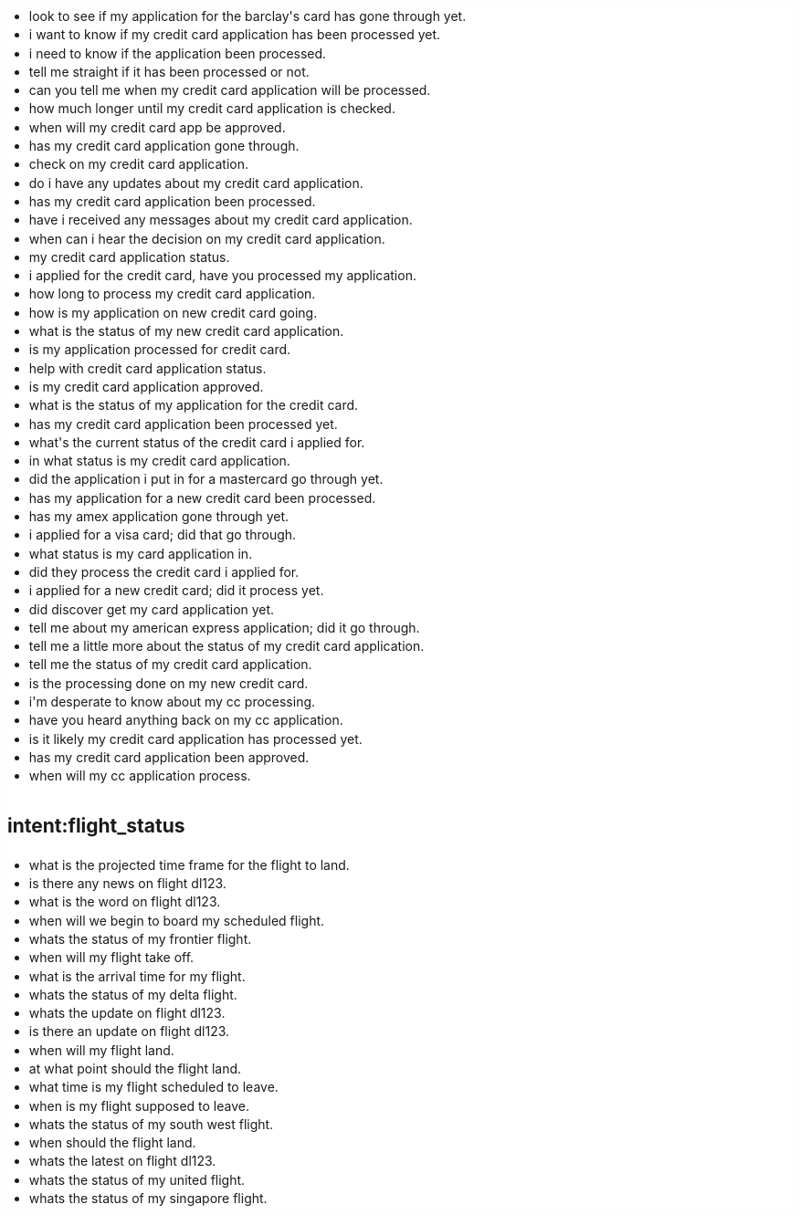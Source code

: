 - look to see if my application for the barclay's card has gone through yet.
- i want to know if my credit card application has been processed yet.
- i need to know if the application been processed.
- tell me straight if it has been processed or not.
- can you tell me when my credit card application will be processed.
- how much longer until my credit card application is checked.
- when will my credit card app be approved.
- has my credit card application gone through.
- check on my credit card application.
- do i have any updates about my credit card application.
- has my credit card application been processed.
- have i received any messages about my credit card application.
- when can i hear the decision on my credit card application.
- my credit card application status.
- i applied for the credit card, have you processed my application.
- how long to process my credit card application.
- how is my application on new credit card going.
- what is the status of my new credit card application.
- is my application processed for credit card.
- help with credit card application status.
- is my credit card application approved.
- what is the status of my application for the credit card.
- has my credit card application been processed yet.
- what's the current status of the credit card i applied for.
- in what status is my credit card application.
- did the application i put in for a mastercard go through yet.
- has my application for a new credit card been processed.
- has my amex application gone through yet.
- i applied for a visa card; did that go through.
- what status is my card application in.
- did they process the credit card i applied for.
- i applied for a new credit card; did it process yet.
- did discover get my card application yet.
- tell me about my american express application; did it go through.
- tell me a little more about the status of my credit card application.
- tell me the status of my credit card application.
- is the processing done on my new credit card.
- i'm desperate to know about my cc processing.
- have you heard anything back on my cc application.
- is it likely my credit card application has processed yet.
- has my credit card application been approved.
- when will my cc application process.

## intent:flight_status
- what is the projected time frame for the flight to land.
- is there any news on flight dl123.
- what is the word on flight dl123.
- when will we begin to board my scheduled flight.
- whats the status of my frontier flight.
- when will my flight take off.
- what is the arrival time for my flight.
- whats the status of my delta flight.
- whats the update on flight dl123.
- is there an update on flight dl123.
- when will my flight land.
- at what point should the flight land.
- what time is my flight scheduled to leave.
- when is my flight supposed to leave.
- whats the status of my south west flight.
- when should the flight land.
- whats the latest on flight dl123.
- whats the status of my united flight.
- whats the status of my singapore flight.